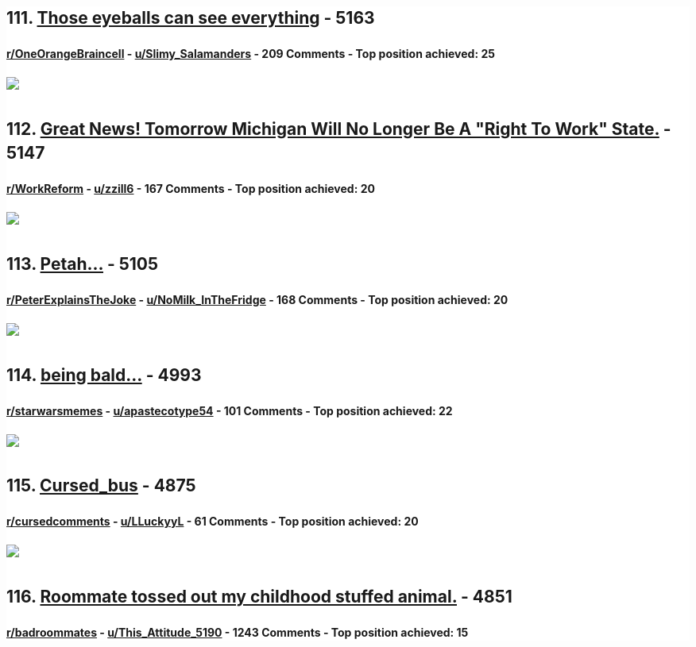 ## 111. [Those eyeballs can see everything](http://reddit.com/r/OneOrangeBraincell/comments/1ap2jl3/those_eyeballs_can_see_everything/) - 5163
#### [r/OneOrangeBraincell](http://reddit.com/r/OneOrangeBraincell) - [u/Slimy_Salamanders](http://reddit.com/u/Slimy_Salamanders) - 209 Comments - Top position achieved: 25

<a href="https://www.reddit.com/gallery/1ap2jl3"><img src="https://b.thumbs.redditmedia.com/pEXLyiggV6serBBL4EsSMVSkTgYdawXCFPfLwxHmeHc.jpg"></img></a>

## 112. [Great News! Tomorrow Michigan Will No Longer Be A "Right To Work" State.](http://reddit.com/r/WorkReform/comments/1apea2b/great_news_tomorrow_michigan_will_no_longer_be_a/) - 5147
#### [r/WorkReform](http://reddit.com/r/WorkReform) - [u/zzill6](http://reddit.com/u/zzill6) - 167 Comments - Top position achieved: 20

<a href="https://i.redd.it/p8ij1v1nm8ic1.png"><img src="https://b.thumbs.redditmedia.com/Krkk1JJki-tmsSsZL5Tpmo36kCCF6neCU3KBQPV0tlo.jpg"></img></a>

## 113. [Petah...](http://reddit.com/r/PeterExplainsTheJoke/comments/1aoxsw3/petah/) - 5105
#### [r/PeterExplainsTheJoke](http://reddit.com/r/PeterExplainsTheJoke) - [u/NoMilk_InTheFridge](http://reddit.com/u/NoMilk_InTheFridge) - 168 Comments - Top position achieved: 20

<a href="https://i.redd.it/f6dto0uq25ic1.jpeg"><img src="https://b.thumbs.redditmedia.com/rAZ19VTmxR1g-GAHDjsJWgrY6E3Ia48l5SL9LZ12X2Y.jpg"></img></a>

## 114. [being bald...](http://reddit.com/r/starwarsmemes/comments/1aox9jj/being_bald/) - 4993
#### [r/starwarsmemes](http://reddit.com/r/starwarsmemes) - [u/apastecotype54](http://reddit.com/u/apastecotype54) - 101 Comments - Top position achieved: 22

<a href="https://i.redd.it/8vzwd5jgw4ic1.png"><img src="https://a.thumbs.redditmedia.com/g-ZL5U2Qifhb4ohCKThZtlfN2_ISfhBFqBy64Cldnf0.jpg"></img></a>

## 115. [Cursed_bus](http://reddit.com/r/cursedcomments/comments/1aov2or/cursed_bus/) - 4875
#### [r/cursedcomments](http://reddit.com/r/cursedcomments) - [u/LLuckyyL](http://reddit.com/u/LLuckyyL) - 61 Comments - Top position achieved: 20

<a href="https://i.redd.it/xj7u2esd44ic1.jpeg"><img src="https://b.thumbs.redditmedia.com/EfmIVzkQCWiN5jGIKzjo7gsgYs65KWgkQAjkO7en8dc.jpg"></img></a>

## 116. [Roommate tossed out my childhood stuffed animal.](http://reddit.com/r/badroommates/comments/1ap6kxr/roommate_tossed_out_my_childhood_stuffed_animal/) - 4851
#### [r/badroommates](http://reddit.com/r/badroommates) - [u/This_Attitude_5190](http://reddit.com/u/This_Attitude_5190) - 1243 Comments - Top position achieved: 15
